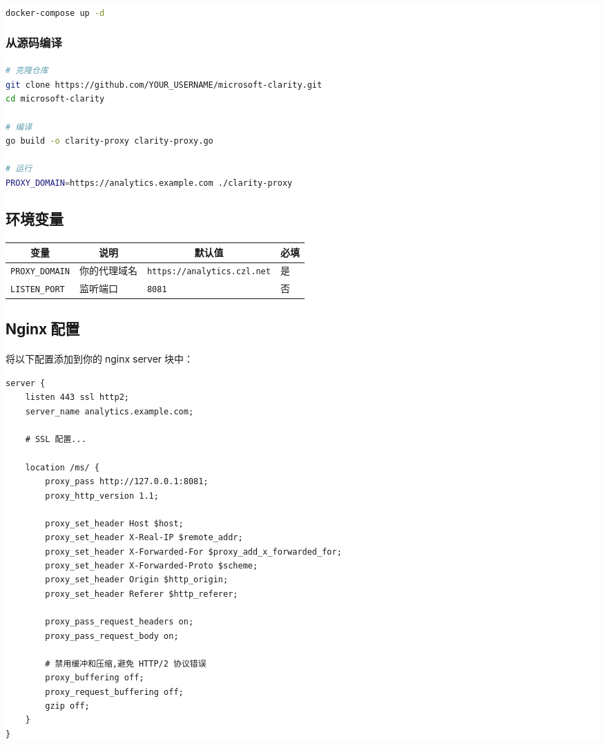 ```bash
docker-compose up -d
```

### 从源码编译

```bash
# 克隆仓库
git clone https://github.com/YOUR_USERNAME/microsoft-clarity.git
cd microsoft-clarity

# 编译
go build -o clarity-proxy clarity-proxy.go

# 运行
PROXY_DOMAIN=https://analytics.example.com ./clarity-proxy
```

## 环境变量

| 变量 | 说明 | 默认值 | 必填 |
|------|------|--------|------|
| `PROXY_DOMAIN` | 你的代理域名 | `https://analytics.czl.net` | 是 |
| `LISTEN_PORT` | 监听端口 | `8081` | 否 |

## Nginx 配置

将以下配置添加到你的 nginx server 块中：

```nginx
server {
    listen 443 ssl http2;
    server_name analytics.example.com;

    # SSL 配置...

    location /ms/ {
        proxy_pass http://127.0.0.1:8081;
        proxy_http_version 1.1;

        proxy_set_header Host $host;
        proxy_set_header X-Real-IP $remote_addr;
        proxy_set_header X-Forwarded-For $proxy_add_x_forwarded_for;
        proxy_set_header X-Forwarded-Proto $scheme;
        proxy_set_header Origin $http_origin;
        proxy_set_header Referer $http_referer;

        proxy_pass_request_headers on;
        proxy_pass_request_body on;

        # 禁用缓冲和压缩,避免 HTTP/2 协议错误
        proxy_buffering off;
        proxy_request_buffering off;
        gzip off;
    }
}
```

